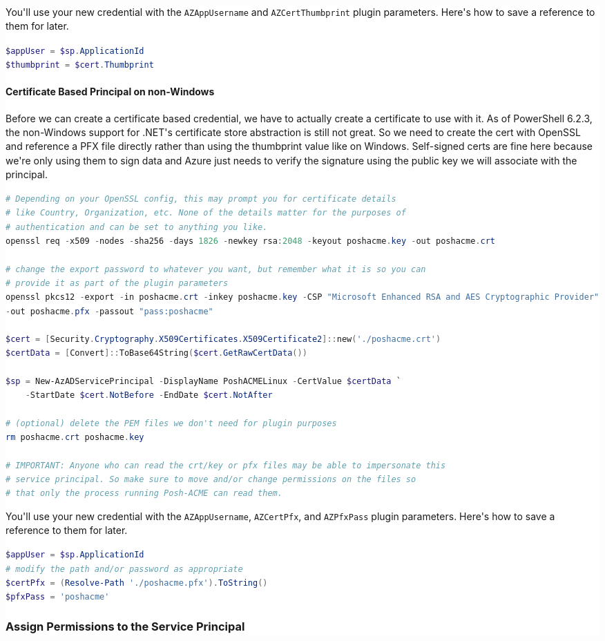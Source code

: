 ```powershell
```

You'll use your new credential with the `AZAppUsername` and `AZCertThumbprint` plugin parameters. Here's how to save a reference to them for later.

```powershell
$appUser = $sp.ApplicationId
$thumbprint = $cert.Thumbprint
```

#### Certificate Based Principal on non-Windows

Before we can create a certificate based credential, we have to actually create a certificate to use with it. As of PowerShell 6.2.3, the non-Windows support for .NET's certificate store abstraction is still not great. So we need to create the cert with OpenSSL and reference a PFX file directly rather than using the thumbprint value like on Windows. Self-signed certs are fine here because we're only using them to sign data and Azure just needs to verify the signature using the public key we will associate with the principal.

```powershell
# Depending on your OpenSSL config, this may prompt you for certificate details
# like Country, Organization, etc. None of the details matter for the purposes of
# authentication and can be set to anything you like.
openssl req -x509 -nodes -sha256 -days 1826 -newkey rsa:2048 -keyout poshacme.key -out poshacme.crt

# change the export password to whatever you want, but remember what it is so you can
# provide it as part of the plugin parameters
openssl pkcs12 -export -in poshacme.crt -inkey poshacme.key -CSP "Microsoft Enhanced RSA and AES Cryptographic Provider" -out poshacme.pfx -passout "pass:poshacme"

$cert = [Security.Cryptography.X509Certificates.X509Certificate2]::new('./poshacme.crt')
$certData = [Convert]::ToBase64String($cert.GetRawCertData())

$sp = New-AzADServicePrincipal -DisplayName PoshACMELinux -CertValue $certData `
    -StartDate $cert.NotBefore -EndDate $cert.NotAfter

# (optional) delete the PEM files we don't need for plugin purposes
rm poshacme.crt poshacme.key

# IMPORTANT: Anyone who can read the crt/key or pfx files may be able to impersonate this
# service principal. So make sure to move and/or change permissions on the files so
# that only the process running Posh-ACME can read them.
```

You'll use your new credential with the `AZAppUsername`, `AZCertPfx`, and `AZPfxPass` plugin parameters. Here's how to save a reference to them for later.

```powershell
$appUser = $sp.ApplicationId
# modify the path and/or password as appropriate
$certPfx = (Resolve-Path './poshacme.pfx').ToString()
$pfxPass = 'poshacme'
```

### Assign Permissions to the Service Principal
